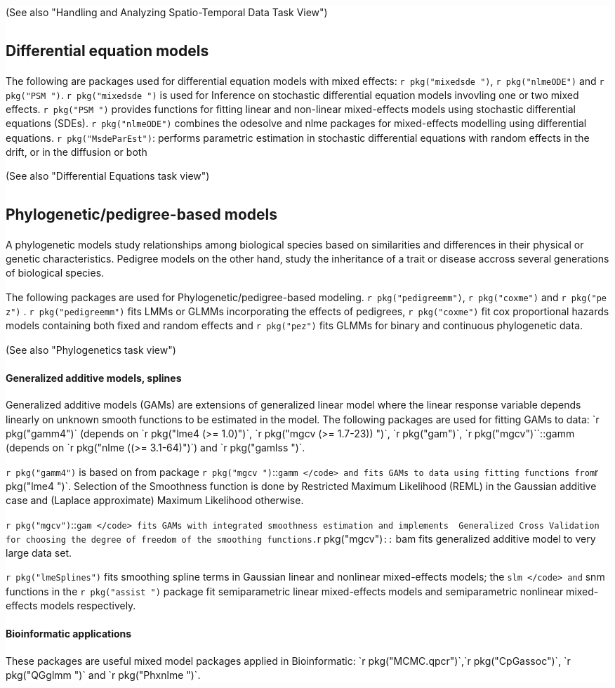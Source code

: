 

(See also "Handling and Analyzing Spatio-Temporal Data Task View") 

## Differential equation models

 The following are packages used for differential equation models with mixed effects: `r pkg("mixedsde ")`, `r pkg("nlmeODE")` and `r pkg("PSM ")`. `r pkg("mixedsde ")` is used for Inference on stochastic differential equation models invovling one or two mixed effects. `r pkg("PSM ")` provides functions for fitting linear and non-linear mixed-effects models using stochastic differential equations (SDEs). `r pkg("nlmeODE")` combines the odesolve and nlme packages for mixed-effects modelling using differential equations.     `r pkg("MsdeParEst")`: performs parametric estimation in stochastic differential equations with random effects in the drift, or in the diffusion or both  
 
(See also "Differential Equations task view")  

## Phylogenetic/pedigree-based models

A phylogenetic models study relationships among biological species based on similarities and differences in their physical or genetic characteristics. Pedigree models on the other hand, study the inheritance of a trait or disease accross several generations of biological species. 
 
The following packages are used for Phylogenetic/pedigree-based modeling.
`r pkg("pedigreemm")`, `r pkg("coxme")` and `r pkg("pez")`  . `r pkg("pedigreemm")` fits LMMs or GLMMs incorporating the effects of pedigrees, `r pkg("coxme")` fit cox proportional hazards models containing both fixed and random effects and `r pkg("pez")` fits GLMMs for binary and continuous phylogenetic data. 
 

 
(See also "Phylogenetics task view")  

<h4>Generalized additive models, splines</h4>
Generalized additive models (GAMs) are extensions of generalized linear model where the linear response variable depends linearly on unknown smooth functions to be estimated in the model. The following packages are used for fitting GAMs to data: `r pkg("gamm4")` (depends on `r pkg("lme4 (>= 1.0)")`, `r pkg("mgcv (>= 1.7-23)) ")`, `r pkg("gam")`, `r pkg("mgcv")``::gamm</code> (depends on `r pkg("nlme ((>= 3.1-64)")`) and `r pkg("gamlss ")`.   

 

 `r pkg("gamm4")`  is based on from package `r pkg("mgcv ")`::` gamm </code> and fits GAMs to data using fitting functions from `r pkg("lme4 ")`.  Selection of the Smoothness function is done by  Restricted Maximum Likelihood (REML) in the Gaussian additive case and (Laplace approximate) Maximum Likelihood otherwise. 

`r pkg("mgcv")`::` gam </code> fits GAMs with integrated smoothness estimation and implements  Generalized Cross Validation  for choosing the degree of freedom of the smoothing functions.
`r pkg("mgcv")`::` bam </code> fits generalized additive model to very large data set. 



`r pkg("lmeSplines")` fits smoothing spline terms in Gaussian linear and nonlinear mixed-effects models; the ` slm </code> and ` snm </code> functions in the `r pkg("assist ")` package fit semiparametric linear mixed-effects models and semiparametric nonlinear mixed-effects models respectively.  



<h4>Bioinformatic applications</h4>
These packages are useful mixed model packages applied in Bioinformatic: `r pkg("MCMC.qpcr")`,`r pkg("CpGassoc")`, `r pkg("QGglmm ")` and  `r pkg("Phxnlme ")`. 
